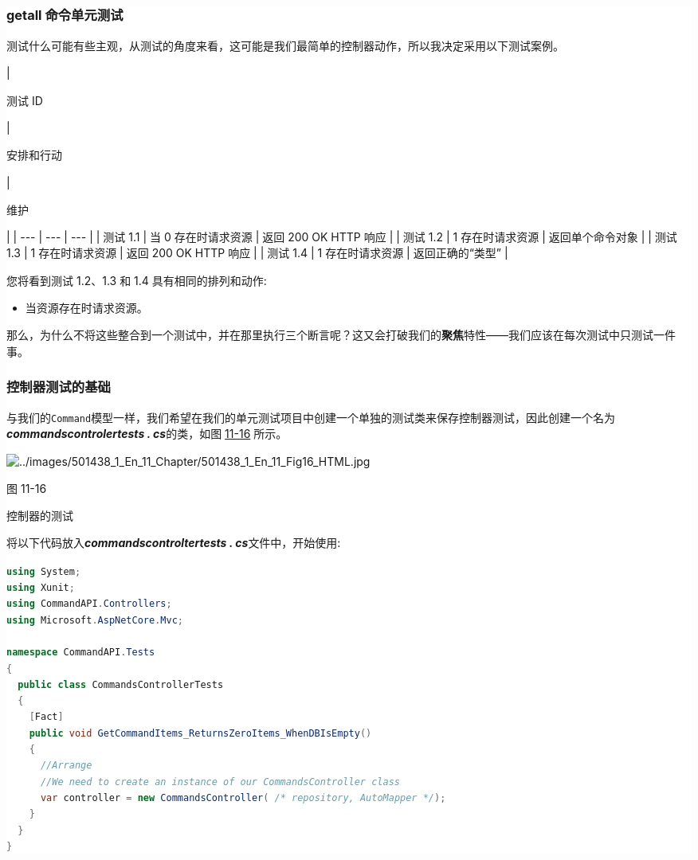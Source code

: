 ### getall 命令单元测试

测试什么可能有些主观，从测试的角度来看，这可能是我们最简单的控制器动作，所以我决定采用以下测试案例。

<colgroup><col class="tcol1 align-left"> <col class="tcol2 align-left"> <col class="tcol3 align-left"></colgroup> 
| 

测试 ID

 | 

安排和行动

 | 

维护

 |
| --- | --- | --- |
| 测试 1.1 | 当 0 存在时请求资源 | 返回 200 OK HTTP 响应 |
| 测试 1.2 | 1 存在时请求资源 | 返回单个命令对象 |
| 测试 1.3 | 1 存在时请求资源 | 返回 200 OK HTTP 响应 |
| 测试 1.4 | 1 存在时请求资源 | 返回正确的“类型” |

您将看到测试 1.2、1.3 和 1.4 具有相同的排列和动作:

*   当资源存在时请求资源。

那么，为什么不将这些整合到一个测试中，并在那里执行三个断言呢？这又会打破我们的**聚焦**特性——我们应该在每次测试中只测试一件事。

### 控制器测试的基础

与我们的`Command`模型一样，我们希望在我们的单元测试项目中创建一个单独的测试类来保存控制器测试，因此创建一个名为***commandscontrolertests . cs***的类，如图 [11-16](#Fig16) 所示。

![../images/501438_1_En_11_Chapter/501438_1_En_11_Fig16_HTML.jpg](../images/501438_1_En_11_Chapter/501438_1_En_11_Fig16_HTML.jpg)

图 11-16

控制器的测试

将以下代码放入***commandscontroltertests . cs***文件中，开始使用:

```cs
using System;
using Xunit;
using CommandAPI.Controllers;
using Microsoft.AspNetCore.Mvc;

namespace CommandAPI.Tests
{
  public class CommandsControllerTests
  {
    [Fact]
    public void GetCommandItems_ReturnsZeroItems_WhenDBIsEmpty()
    {
      //Arrange
      //We need to create an instance of our CommandsController class
      var controller = new CommandsController( /* repository, AutoMapper */);
    }
  }
}

```

